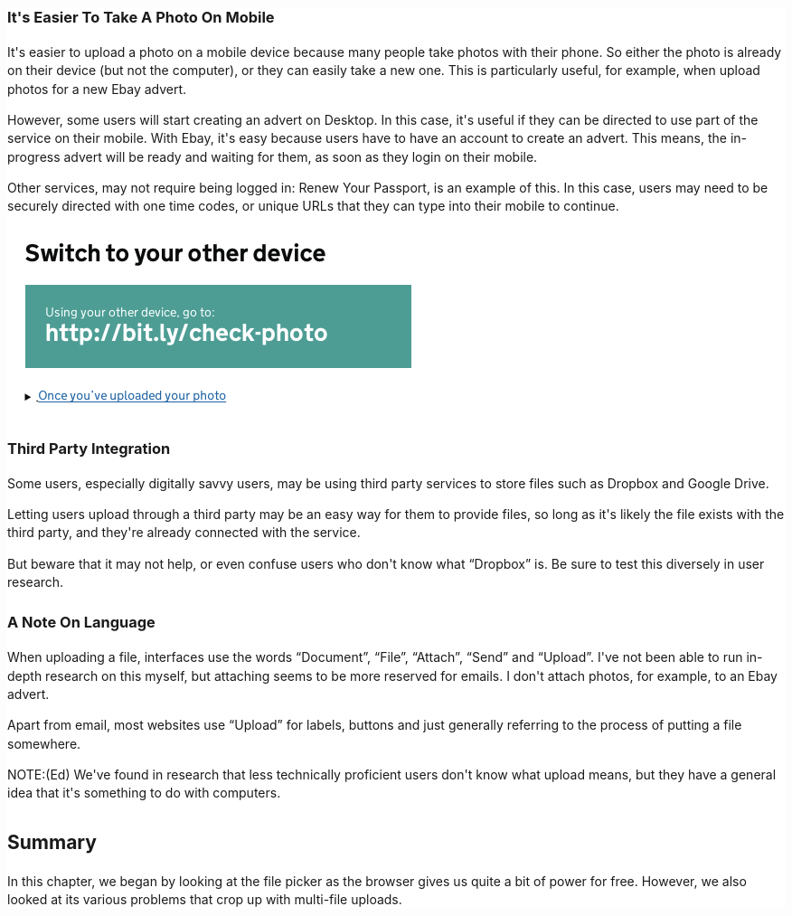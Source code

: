 ### It's Easier To Take A Photo On Mobile

It's easier to upload a photo on a mobile device because many people take photos with their phone. So either the photo is already on their device (but not the computer), or they can easily take a new one. This is particularly useful, for example, when upload photos for a new Ebay advert.

However, some users will start creating an advert on Desktop. In this case, it's useful if they can be directed to use part of the service on their mobile. With Ebay, it's easy because users have to have an account to create an advert. This means, the in-progress advert will be ready and waiting for them, as soon as they login on their mobile.

Other services, may not require being logged in: Renew Your Passport, is an example of this. In this case, users may need to be securely directed with one time codes, or unique URLs that they can type into their mobile to continue.

![Photo of special code/url](./images/08/gov-switch.png)

### Third Party Integration

Some users, especially digitally savvy users, may be using third party services to store files such as Dropbox and Google Drive.

Letting users upload through a third party may be an easy way for them to provide files, so long as it's likely the file exists with the third party, and they're already connected with the service.

But beware that it may not help, or even confuse users who don't know what “Dropbox” is. Be sure to test this diversely in user research.

### A Note On Language

When uploading a file, interfaces use the words “Document”, “File”, “Attach”, “Send” and “Upload”. I've not been able to run in-depth research on this myself, but attaching seems to be more reserved for emails. I don't attach photos, for example, to an Ebay advert.

Apart from email, most websites use “Upload” for labels, buttons and just generally referring to the process of putting a file somewhere.

NOTE:(Ed) We've found in research that less technically proficient users don't know what upload means, but they have a general idea that it's something to do with computers.

## Summary

In this chapter, we began by looking at the file picker as the browser gives us quite a bit of power for free. However, we also looked at its various problems that crop up with multi-file uploads. 
